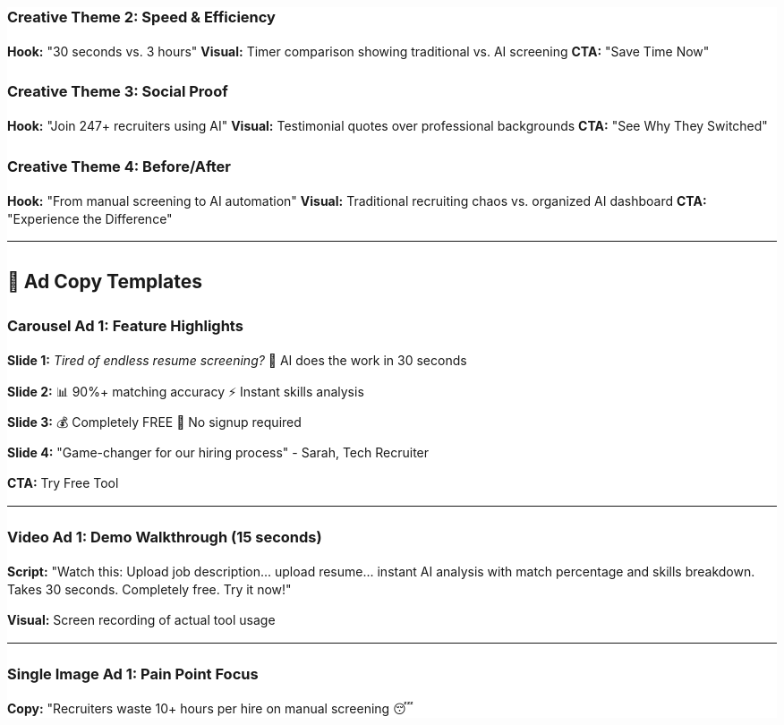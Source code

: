 ### **Creative Theme 2: Speed & Efficiency**
**Hook:** "30 seconds vs. 3 hours"
**Visual:** Timer comparison showing traditional vs. AI screening
**CTA:** "Save Time Now"

### **Creative Theme 3: Social Proof**
**Hook:** "Join 247+ recruiters using AI"
**Visual:** Testimonial quotes over professional backgrounds
**CTA:** "See Why They Switched"

### **Creative Theme 4: Before/After**
**Hook:** "From manual screening to AI automation"
**Visual:** Traditional recruiting chaos vs. organized AI dashboard
**CTA:** "Experience the Difference"

---

## 📝 **Ad Copy Templates**

### **Carousel Ad 1: Feature Highlights**

**Slide 1:** 
*Tired of endless resume screening?*
🤖 AI does the work in 30 seconds

**Slide 2:** 
📊 90%+ matching accuracy
⚡ Instant skills analysis

**Slide 3:** 
💰 Completely FREE
🎯 No signup required

**Slide 4:** 
"Game-changer for our hiring process" - Sarah, Tech Recruiter

**CTA:** Try Free Tool

---

### **Video Ad 1: Demo Walkthrough (15 seconds)**

**Script:**
"Watch this: Upload job description... upload resume... instant AI analysis with match percentage and skills breakdown. Takes 30 seconds. Completely free. Try it now!"

**Visual:** Screen recording of actual tool usage

---

### **Single Image Ad 1: Pain Point Focus**

**Copy:**
"Recruiters waste 10+ hours per hire on manual screening 😴
